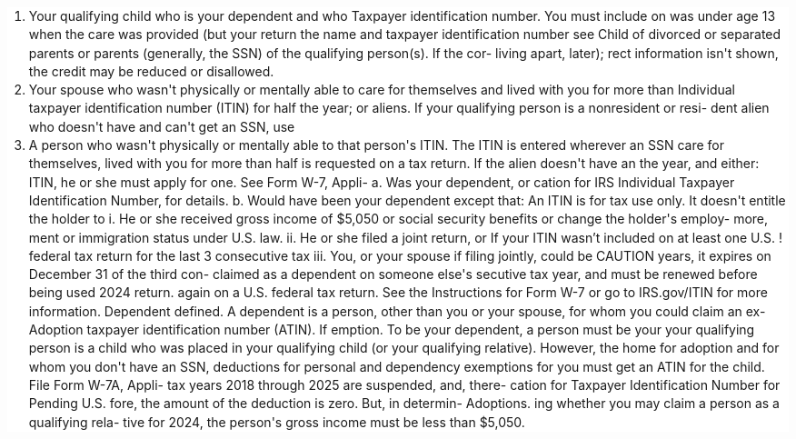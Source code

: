  1. Your qualifying child who is your dependent and who          Taxpayer identification number. You must include on
    was under age 13 when the care was provided (but             your return the name and taxpayer identification number
    see Child of divorced or separated parents or parents        (generally, the SSN) of the qualifying person(s). If the cor-
    living apart, later);                                        rect information isn't shown, the credit may be reduced or
                                                                 disallowed.
 2. Your spouse who wasn't physically or mentally able to
    care for themselves and lived with you for more than            Individual taxpayer identification number (ITIN) for
    half the year; or                                            aliens. If your qualifying person is a nonresident or resi-
                                                                 dent alien who doesn't have and can't get an SSN, use
 3. A person who wasn't physically or mentally able to           that person's ITIN. The ITIN is entered wherever an SSN
    care for themselves, lived with you for more than half       is requested on a tax return. If the alien doesn't have an
    the year, and either:                                        ITIN, he or she must apply for one. See Form W-7, Appli-
    a. Was your dependent, or                                    cation for IRS Individual Taxpayer Identification Number,
                                                                 for details.
    b. Would have been your dependent except that:                  An ITIN is for tax use only. It doesn't entitle the holder to
         i. He or she received gross income of $5,050 or         social security benefits or change the holder's employ-
            more,                                                ment or immigration status under U.S. law.
        ii. He or she filed a joint return, or                           If your ITIN wasn’t included on at least one U.S.
                                                                    !    federal tax return for the last 3 consecutive tax
        iii. You, or your spouse if filing jointly, could be     CAUTION years, it expires on December 31 of the third con-
             claimed as a dependent on someone else's            secutive tax year, and must be renewed before being used
             2024 return.                                        again on a U.S. federal tax return. See the Instructions for
                                                                 Form W-7 or go to IRS.gov/ITIN for more information.
Dependent defined. A dependent is a person, other
than you or your spouse, for whom you could claim an ex-           Adoption taxpayer identification number (ATIN). If
emption. To be your dependent, a person must be your             your qualifying person is a child who was placed in your
qualifying child (or your qualifying relative). However, the     home for adoption and for whom you don't have an SSN,
deductions for personal and dependency exemptions for            you must get an ATIN for the child. File Form W-7A, Appli-
tax years 2018 through 2025 are suspended, and, there-           cation for Taxpayer Identification Number for Pending U.S.
fore, the amount of the deduction is zero. But, in determin-     Adoptions.
ing whether you may claim a person as a qualifying rela-
tive for 2024, the person's gross income must be less than
$5,050.
